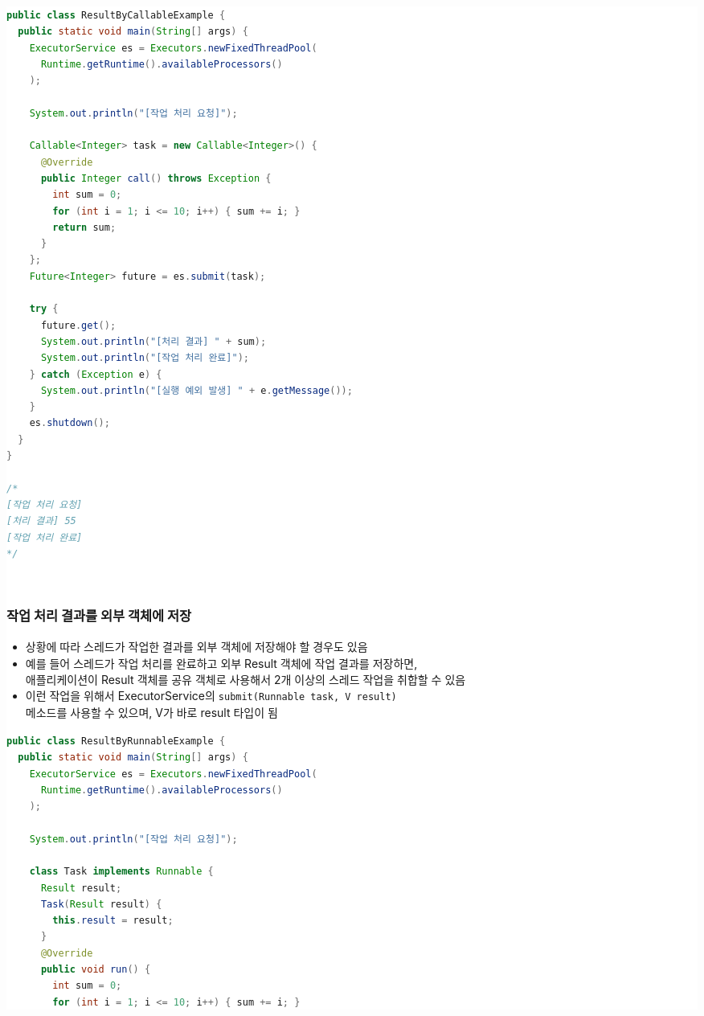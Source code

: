 ```java
public class ResultByCallableExample {
  public static void main(String[] args) {
    ExecutorService es = Executors.newFixedThreadPool(
      Runtime.getRuntime().availableProcessors()
    );

    System.out.println("[작업 처리 요청]");

    Callable<Integer> task = new Callable<Integer>() {
      @Override
      public Integer call() throws Exception {
        int sum = 0;
        for (int i = 1; i <= 10; i++) { sum += i; }
        return sum;
      }
    };
    Future<Integer> future = es.submit(task);

    try {
      future.get();
      System.out.println("[처리 결과] " + sum);
      System.out.println("[작업 처리 완료]");
    } catch (Exception e) {
      System.out.println("[실행 예외 발생] " + e.getMessage());
    }
    es.shutdown();
  }
}

/*
[작업 처리 요청]
[처리 결과] 55
[작업 처리 완료]
*/
```

<br>

### 작업 처리 결과를 외부 객체에 저장

- 상황에 따라 스레드가 작업한 결과를 외부 객체에 저장해야 할 경우도 있음
- 예를 들어 스레드가 작업 처리를 완료하고 외부 Result 객체에 작업 결과를 저장하면,<br>애플리케이션이 Result 객체를 공유 객체로 사용해서 2개 이상의 스레드 작업을 취합할 수 있음
- 이런 작업을 위해서 ExecutorService의 `submit(Runnable task, V result)`<br>메소드를 사용할 수 있으며, V가 바로 result 타입이 됨

```java
public class ResultByRunnableExample {
  public static void main(String[] args) {
    ExecutorService es = Executors.newFixedThreadPool(
      Runtime.getRuntime().availableProcessors()
    );

    System.out.println("[작업 처리 요청]");

    class Task implements Runnable {
      Result result;
      Task(Result result) {
        this.result = result;
      }
      @Override
      public void run() {
        int sum = 0;
        for (int i = 1; i <= 10; i++) { sum += i; }
```